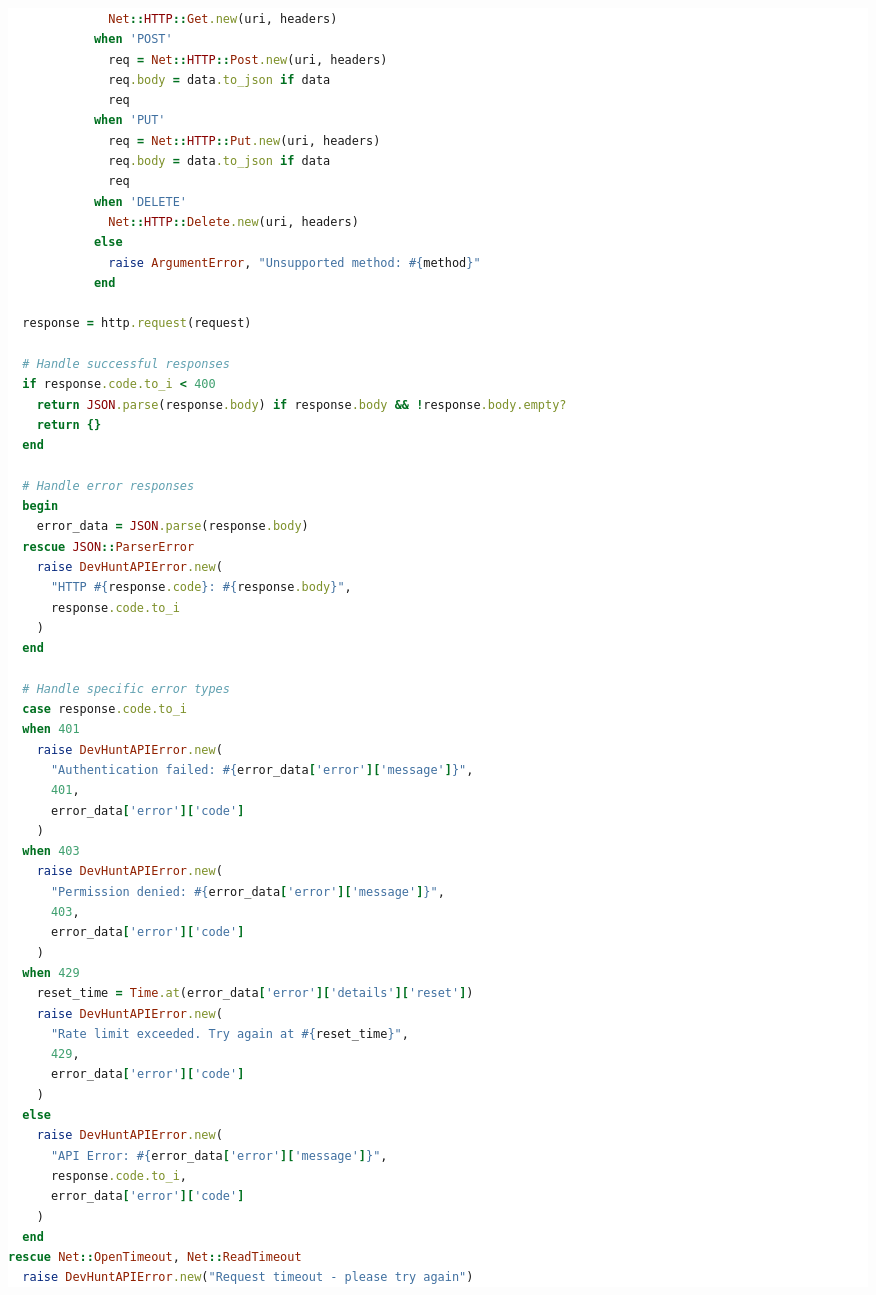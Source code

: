 ```ruby
              Net::HTTP::Get.new(uri, headers)
            when 'POST'
              req = Net::HTTP::Post.new(uri, headers)
              req.body = data.to_json if data
              req
            when 'PUT'
              req = Net::HTTP::Put.new(uri, headers)
              req.body = data.to_json if data
              req
            when 'DELETE'
              Net::HTTP::Delete.new(uri, headers)
            else
              raise ArgumentError, "Unsupported method: #{method}"
            end
  
  response = http.request(request)
  
  # Handle successful responses
  if response.code.to_i < 400
    return JSON.parse(response.body) if response.body && !response.body.empty?
    return {}
  end
  
  # Handle error responses
  begin
    error_data = JSON.parse(response.body)
  rescue JSON::ParserError
    raise DevHuntAPIError.new(
      "HTTP #{response.code}: #{response.body}",
      response.code.to_i
    )
  end
  
  # Handle specific error types
  case response.code.to_i
  when 401
    raise DevHuntAPIError.new(
      "Authentication failed: #{error_data['error']['message']}",
      401,
      error_data['error']['code']
    )
  when 403
    raise DevHuntAPIError.new(
      "Permission denied: #{error_data['error']['message']}",
      403,
      error_data['error']['code']
    )
  when 429
    reset_time = Time.at(error_data['error']['details']['reset'])
    raise DevHuntAPIError.new(
      "Rate limit exceeded. Try again at #{reset_time}",
      429,
      error_data['error']['code']
    )
  else
    raise DevHuntAPIError.new(
      "API Error: #{error_data['error']['message']}",
      response.code.to_i,
      error_data['error']['code']
    )
  end
rescue Net::OpenTimeout, Net::ReadTimeout
  raise DevHuntAPIError.new("Request timeout - please try again")
```